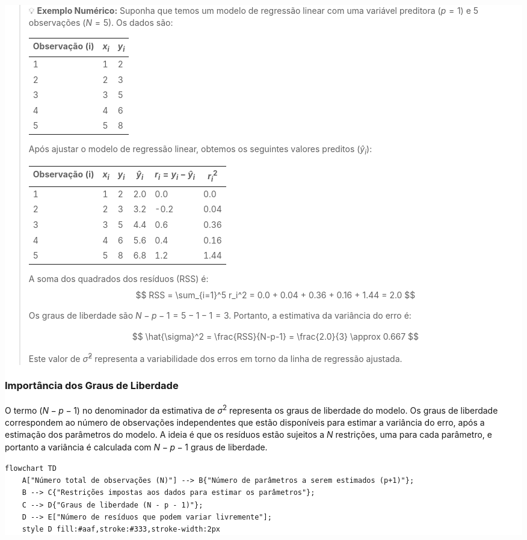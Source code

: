 > 💡 **Exemplo Numérico:**
> Suponha que temos um modelo de regressão linear com uma variável preditora ($p=1$) e 5 observações ($N=5$). Os dados são:
>
> | Observação (i) | $x_i$ | $y_i$ |
> |-----------------|-------|-------|
> | 1               | 1     | 2     |
> | 2               | 2     | 3     |
> | 3               | 3     | 5     |
> | 4               | 4     | 6     |
> | 5               | 5     | 8     |
>
> Após ajustar o modelo de regressão linear, obtemos os seguintes valores preditos ($\hat{y}_i$):
>
> | Observação (i) | $x_i$ | $y_i$ | $\hat{y}_i$ | $r_i = y_i - \hat{y}_i$ | $r_i^2$ |
> |-----------------|-------|-------|-------------|------------------------|---------|
> | 1               | 1     | 2     | 2.0         | 0.0                    | 0.0     |
> | 2               | 2     | 3     | 3.2         | -0.2                   | 0.04    |
> | 3               | 3     | 5     | 4.4         | 0.6                    | 0.36    |
> | 4               | 4     | 6     | 5.6         | 0.4                    | 0.16    |
> | 5               | 5     | 8     | 6.8         | 1.2                    | 1.44    |
>
> A soma dos quadrados dos resíduos (RSS) é:
> $$
> RSS = \sum_{i=1}^5 r_i^2 = 0.0 + 0.04 + 0.36 + 0.16 + 1.44 = 2.0
> $$
>
> Os graus de liberdade são $N - p - 1 = 5 - 1 - 1 = 3$. Portanto, a estimativa da variância do erro é:
>
> $$
> \hat{\sigma}^2 = \frac{RSS}{N-p-1} = \frac{2.0}{3} \approx 0.667
> $$
>
> Este valor de $\hat{\sigma}^2$ representa a variabilidade dos erros em torno da linha de regressão ajustada.

### Importância dos Graus de Liberdade

O termo ($N - p - 1$) no denominador da estimativa de $\sigma^2$ representa os graus de liberdade do modelo. Os graus de liberdade correspondem ao número de observações independentes que estão disponíveis para estimar a variância do erro, após a estimação dos parâmetros do modelo.  A ideia é que os resíduos estão sujeitos a $N$ restrições, uma para cada parâmetro, e portanto a variância é calculada com $N-p-1$ graus de liberdade.

```mermaid
flowchart TD
    A["Número total de observações (N)"] --> B{"Número de parâmetros a serem estimados (p+1)"};
    B --> C{"Restrições impostas aos dados para estimar os parâmetros"};
    C --> D{"Graus de liberdade (N - p - 1)"};
    D --> E["Número de resíduos que podem variar livremente"];
    style D fill:#aaf,stroke:#333,stroke-width:2px
```


[^10]: "The most popular estimation method is least squares, in which we pick the coefficients β = (β0, β1, ..., βp)T to minimize the residual sum of squares" *(Trecho de Linear Methods for Regression)*
[^11]: "The linear model either assumes that the regression function E(Y|X) is linear, or that the linear model is a reasonable approximation." *(Trecho de Linear Methods for Regression)*
[^47]: "The N-p-1 rather than N in the denominator makes ˆσ2 an unbiased estimate of σ2: E(ˆσ2) = σ2." *(Trecho de Linear Methods for Regression)*
[^12]: "Least squares fitting is intuitively satisfying no matter how the data arise; the criterion measures the average lack of fit." *(Trecho de Linear Methods for Regression)*